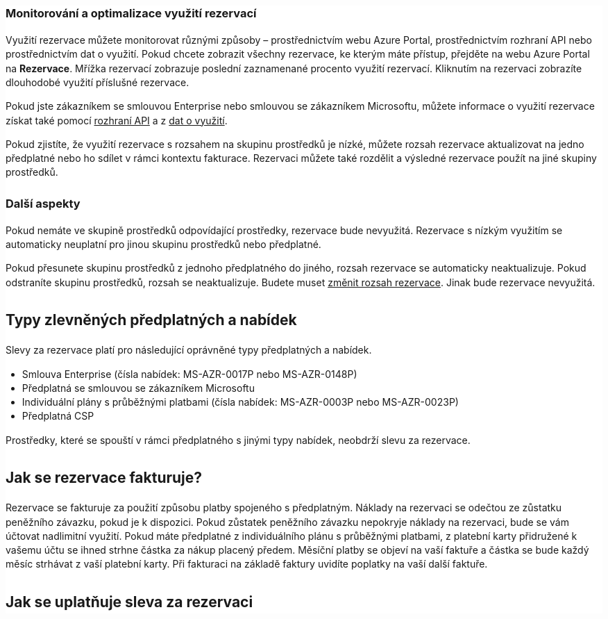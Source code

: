 ### <a name="monitor-and-optimize-reservation-usage"></a>Monitorování a optimalizace využití rezervací

Využití rezervace můžete monitorovat různými způsoby – prostřednictvím webu Azure Portal, prostřednictvím rozhraní API nebo prostřednictvím dat o využití. Pokud chcete zobrazit všechny rezervace, ke kterým máte přístup, přejděte na webu Azure Portal na **Rezervace**. Mřížka rezervací zobrazuje poslední zaznamenané procento využití rezervací. Kliknutím na rezervaci zobrazíte dlouhodobé využití příslušné rezervace.

Pokud jste zákazníkem se smlouvou Enterprise nebo smlouvou se zákazníkem Microsoftu, můžete informace o využití rezervace získat také pomocí [rozhraní API](reservation-apis.md#see-reservation-usage) a z [dat o využití](understand-reserved-instance-usage-ea.md#common-cost-and-usage-tasks).

Pokud zjistíte, že využití rezervace s rozsahem na skupinu prostředků je nízké, můžete rozsah rezervace aktualizovat na jedno předplatné nebo ho sdílet v rámci kontextu fakturace. Rezervaci můžete také rozdělit a výsledné rezervace použít na jiné skupiny prostředků.

### <a name="other-considerations"></a>Další aspekty

Pokud nemáte ve skupině prostředků odpovídající prostředky, rezervace bude nevyužitá. Rezervace s nízkým využitím se automaticky neuplatní pro jinou skupinu prostředků nebo předplatné.

Pokud přesunete skupinu prostředků z jednoho předplatného do jiného, rozsah rezervace se automaticky neaktualizuje. Pokud odstraníte skupinu prostředků, rozsah se neaktualizuje. Budete muset [změnit rozsah rezervace](manage-reserved-vm-instance.md#change-the-reservation-scope). Jinak bude rezervace nevyužitá.

## <a name="discounted-subscription-and-offer-types"></a>Typy zlevněných předplatných a nabídek

Slevy za rezervace platí pro následující oprávněné typy předplatných a nabídek.

- Smlouva Enterprise (čísla nabídek: MS-AZR-0017P nebo MS-AZR-0148P)
- Předplatná se smlouvou se zákazníkem Microsoftu
- Individuální plány s průběžnými platbami (čísla nabídek: MS-AZR-0003P nebo MS-AZR-0023P)
- Předplatná CSP

Prostředky, které se spouští v rámci předplatného s jinými typy nabídek, neobdrží slevu za rezervace.

## <a name="how-is-a-reservation-billed"></a>Jak se rezervace fakturuje?

Rezervace se fakturuje za použití způsobu platby spojeného s předplatným. Náklady na rezervaci se odečtou ze zůstatku peněžního závazku, pokud je k dispozici. Pokud zůstatek peněžního závazku nepokryje náklady na rezervaci, bude se vám účtovat nadlimitní využití. Pokud máte předplatné z individuálního plánu s průběžnými platbami, z platební karty přidružené k vašemu účtu se ihned strhne částka za nákup placený předem. Měsíční platby se objeví na vaší faktuře a částka se bude každý měsíc strhávat z vaší platební karty. Při fakturaci na základě faktury uvidíte poplatky na vaší další faktuře.

## <a name="how-reservation-discount-is-applied"></a>Jak se uplatňuje sleva za rezervaci
